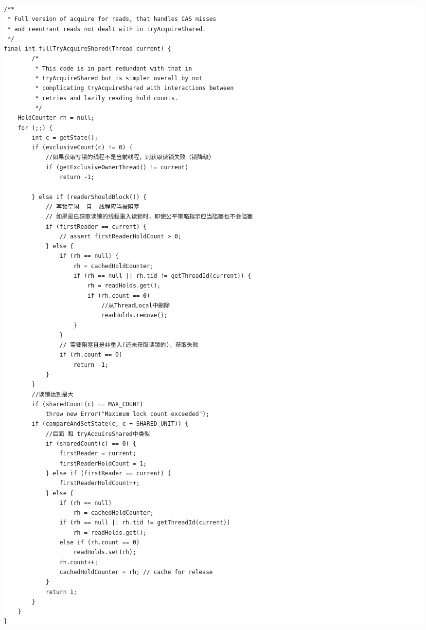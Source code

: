 ```
/**
 * Full version of acquire for reads, that handles CAS misses
 * and reentrant reads not dealt with in tryAcquireShared.
 */
final int fullTryAcquireShared(Thread current) {
        /*
         * This code is in part redundant with that in
         * tryAcquireShared but is simpler overall by not
         * complicating tryAcquireShared with interactions between
         * retries and lazily reading hold counts.
         */
    HoldCounter rh = null;
    for (;;) {
        int c = getState();
        if (exclusiveCount(c) != 0) {
            //如果获取写锁的线程不是当前线程，则获取读锁失败（锁降级）
            if (getExclusiveOwnerThread() != current)
                return -1;

        } else if (readerShouldBlock()) {
            // 写锁空闲  且  线程应当被阻塞
            // 如果是已获取读锁的线程重入读锁时，即使公平策略指示应当阻塞也不会阻塞
            if (firstReader == current) {
                // assert firstReaderHoldCount > 0;
            } else {
                if (rh == null) {
                    rh = cachedHoldCounter;
                    if (rh == null || rh.tid != getThreadId(current)) {
                        rh = readHolds.get();
                        if (rh.count == 0)
                            //从ThreadLocal中删除
                            readHolds.remove();
                    }
                }
                // 需要阻塞且是非重入(还未获取读锁的)，获取失败
                if (rh.count == 0)
                    return -1;
            }
        }
        //读锁达到最大
        if (sharedCount(c) == MAX_COUNT)
            throw new Error("Maximum lock count exceeded");
        if (compareAndSetState(c, c + SHARED_UNIT)) {
            //后面 和 tryAcquireShared中类似
            if (sharedCount(c) == 0) {
                firstReader = current;
                firstReaderHoldCount = 1;
            } else if (firstReader == current) {
                firstReaderHoldCount++;
            } else {
                if (rh == null)
                    rh = cachedHoldCounter;
                if (rh == null || rh.tid != getThreadId(current))
                    rh = readHolds.get();
                else if (rh.count == 0)
                    readHolds.set(rh);
                rh.count++;
                cachedHoldCounter = rh; // cache for release
            }
            return 1;
        }
    }
}
```